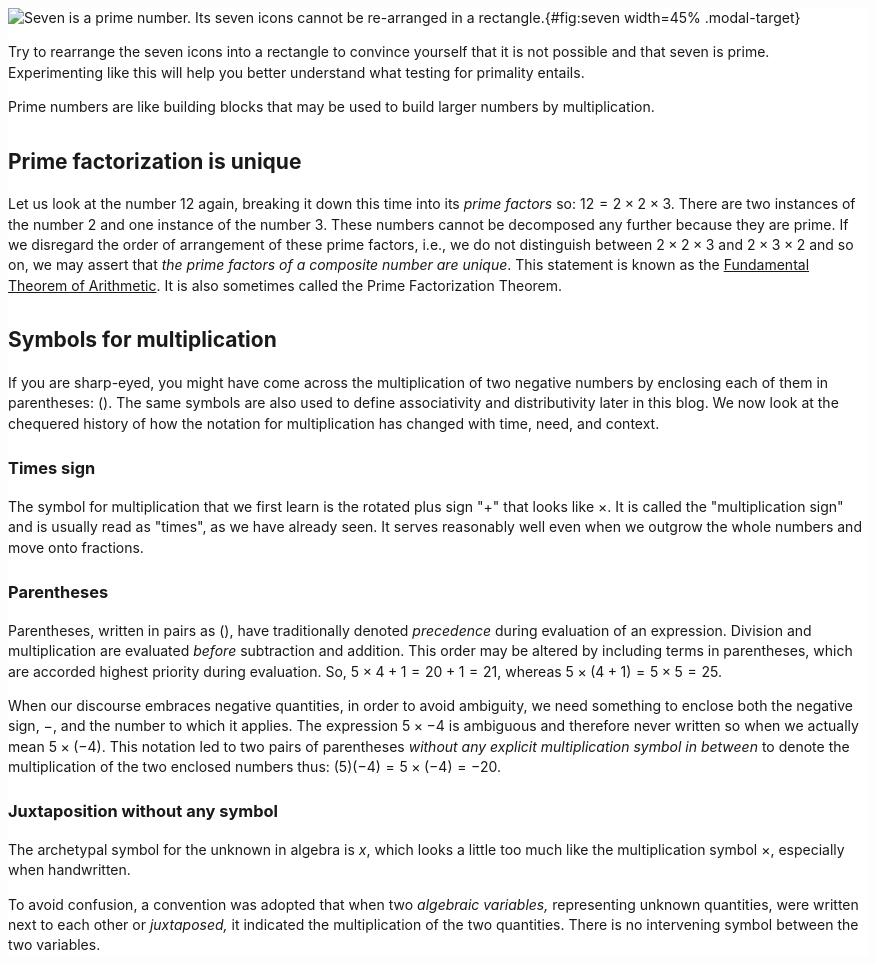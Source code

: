 ![Seven is a prime number. Its seven icons cannot be re-arranged in a rectangle.]({attach}images/seven.svg){#fig:seven width=45% .modal-target}

Try to rearrange the seven icons into a rectangle to convince yourself that it is not possible and that seven is prime. Experimenting like this will help you better understand what testing for primality entails.

Prime numbers are like building blocks that may be used to build larger numbers by multiplication.

## Prime factorization is unique

Let us look at the number $12$ again, breaking it down this time into its *prime factors* so: $12 = 2 \times 2 \times 3$. There are two instances of the number $2$ and one instance of the number $3$. These numbers cannot be decomposed any further because they are prime. If we disregard the order of arrangement of these prime factors, i.e., we do not distinguish between $2 \times 2 \times 3$ and $2 \times 3 \times 2$ and so on, we may assert that *the prime factors of a composite number are unique*. This statement is known as the [Fundamental Theorem of Arithmetic](https://en.wikipedia.org/wiki/Fundamental_theorem_of_arithmetic). It is also sometimes called the Prime Factorization Theorem.

## Symbols for multiplication

If you are sharp-eyed, you might have come across the multiplication of two negative numbers by enclosing each of them in parentheses: (). The same symbols are also used to define associativity and distributivity later in this blog. We now look at the chequered history of how the notation for multiplication has changed with time, need, and context.

### Times sign

The symbol for multiplication that we first learn is the rotated plus sign "$+$"  that looks like $\times$. It is called the "multiplication sign" and is usually read as "times", as we have already seen. It serves reasonably well even when we outgrow the whole numbers and move onto fractions.

### Parentheses

Parentheses, written in pairs as (), have traditionally denoted *precedence* during evaluation of an expression. Division and multiplication are evaluated *before* subtraction and addition. This order may be altered by including terms in parentheses, which are accorded highest priority during evaluation. So, $5 \times 4 + 1 = 20 + 1 = 21$, whereas $5 \times (4 + 1) = 5 \times 5 = 25$.

When our discourse embraces negative quantities, in order to avoid ambiguity, we need something to enclose both the negative sign, $-$, and the number to which it applies. The expression $5 \times -4$ is ambiguous and therefore never written so when we actually mean $5 \times (-4)$. This notation led to two pairs of parentheses *without any explicit multiplication symbol in between* to denote the multiplication of the two enclosed numbers thus: $(5)(-4) = 5 \times (-4) = -20$.

### Juxtaposition without any symbol

The archetypal symbol for the unknown in algebra is $x$, which looks a little too much like the multiplication symbol $\times$, especially when handwritten.

To avoid confusion, a convention was adopted that when two *algebraic variables,* representing unknown quantities, were written next to each other or *juxtaposed,* it indicated the multiplication of the two quantities. There is no intervening symbol between the two variables.

